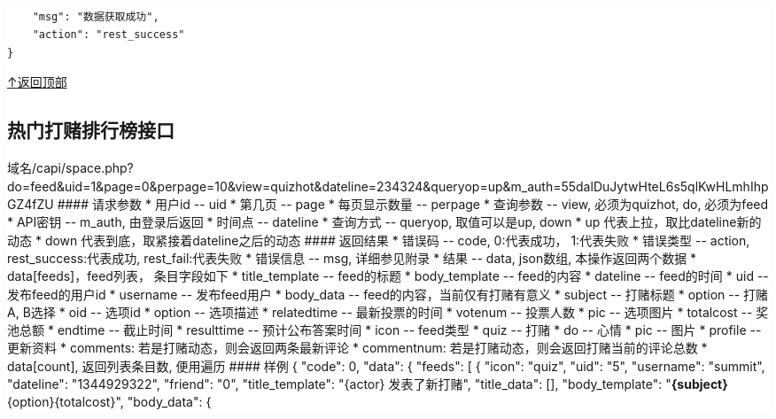 		"msg": "数据获取成功",
		"action": "rest_success"
	}
[↑返回顶部](#betit)

<h2>热门打赌排行榜接口</h2>
域名/capi/space.php?do=feed&uid=1&page=0&perpage=10&view=quizhot&dateline=234324&queryop=up&m_auth=55dalDuJytwHteL6s5qlKwHLmhIhpGZ4fZU
#### 请求参数
	* 用户id -- uid
	* 第几页 -- page
	* 每页显示数量  -- perpage
	* 查询参数 -- view, 必须为quizhot, do, 必须为feed
	* API密钥 -- m_auth, 由登录后返回
	* 时间点 -- dateline
	* 查询方式 -- queryop, 取值可以是up, down
		* up 代表上拉，取比dateline新的动态
		* down 代表到底，取紧接着dateline之后的动态
#### 返回结果
	* 错误码 -- code, 0:代表成功， 1:代表失败
		* 错误类型 -- action, rest_success:代表成功, rest_fail:代表失败
		* 错误信息 -- msg, 详细参见附录
	* 结果 -- data, json数组, 本操作返回两个数据
		* data[feeds]，feed列表， 条目字段如下
			* title_template -- feed的标题
			* body_template -- feed的内容
			* dateline -- feed的时间
			* uid -- 发布feed的用户id
			* username -- 发布feed用户
			* body_data -- feed的内容，当前仅有打赌有意义
				* subject -- 打赌标题
				* option -- 打赌A, B选择
					* oid -- 选项id
					* option -- 选项描述
					* relatedtime -- 最新投票的时间
					* votenum -- 投票人数
					* pic -- 选项图片
				* totalcost -- 奖池总额
				* endtime -- 截止时间
				* resulttime -- 预计公布答案时间
			* icon -- feed类型
				* quiz -- 打赌
				* do -- 心情
				* pic -- 图片
				* profile -- 更新资料
			* comments: 若是打赌动态，则会返回两条最新评论
			* commentnum: 若是打赌动态，则会返回打赌当前的评论总数
		* data[count], 返回列表条目数, 便用遍历
#### 样例
	{
		"code": 0,
		"data": {
			"feeds": [
				{
					"icon": "quiz",
					"uid": "5",
					"username": "summit",
					"dateline": "1344929322",
					"friend": "0",
					"title_template": "{actor} 发表了新打赌",
					"title_data": [],
					"body_template": "<b>{subject}</b><br>{option}{totalcost}",
					"body_data": {